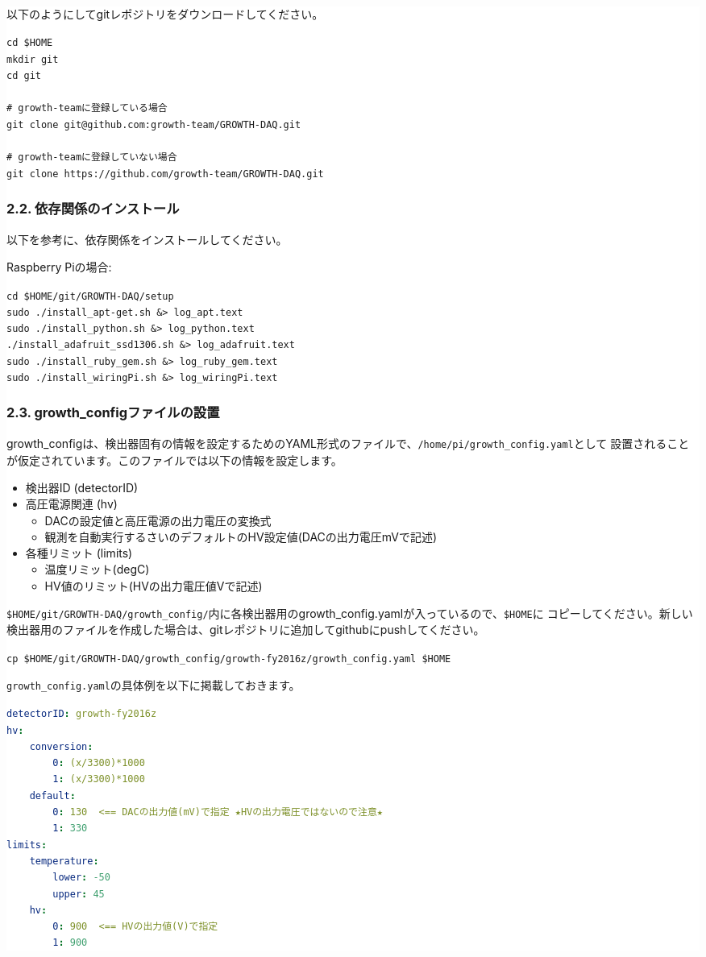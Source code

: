 以下のようにしてgitレポジトリをダウンロードしてください。

```
cd $HOME
mkdir git
cd git

# growth-teamに登録している場合
git clone git@github.com:growth-team/GROWTH-DAQ.git

# growth-teamに登録していない場合
git clone https://github.com/growth-team/GROWTH-DAQ.git
```

### 2.2. 依存関係のインストール

以下を参考に、依存関係をインストールしてください。

Raspberry Piの場合:

```
cd $HOME/git/GROWTH-DAQ/setup
sudo ./install_apt-get.sh &> log_apt.text
sudo ./install_python.sh &> log_python.text
./install_adafruit_ssd1306.sh &> log_adafruit.text
sudo ./install_ruby_gem.sh &> log_ruby_gem.text
sudo ./install_wiringPi.sh &> log_wiringPi.text
```

### 2.3. growth_configファイルの設置

growth_configは、検出器固有の情報を設定するためのYAML形式のファイルで、`/home/pi/growth_config.yaml`として
設置されることが仮定されています。このファイルでは以下の情報を設定します。

- 検出器ID (detectorID)
- 高圧電源関連 (hv)
    - DACの設定値と高圧電源の出力電圧の変換式
    - 観測を自動実行するさいのデフォルトのHV設定値(DACの出力電圧mVで記述)
- 各種リミット (limits)
    - 温度リミット(degC)
    - HV値のリミット(HVの出力電圧値Vで記述)

`$HOME/git/GROWTH-DAQ/growth_config/`内に各検出器用のgrowth_config.yamlが入っているので、`$HOME`に
コピーしてください。新しい検出器用のファイルを作成した場合は、gitレポジトリに追加してgithubにpushしてください。

```
cp $HOME/git/GROWTH-DAQ/growth_config/growth-fy2016z/growth_config.yaml $HOME
```

`growth_config.yaml`の具体例を以下に掲載しておきます。

```yaml
detectorID: growth-fy2016z
hv:
    conversion:
        0: (x/3300)*1000
        1: (x/3300)*1000
    default:
        0: 130  <== DACの出力値(mV)で指定 ★HVの出力電圧ではないので注意★
        1: 330
limits:
    temperature:
        lower: -50
        upper: 45
    hv:
        0: 900  <== HVの出力値(V)で指定
        1: 900
```
